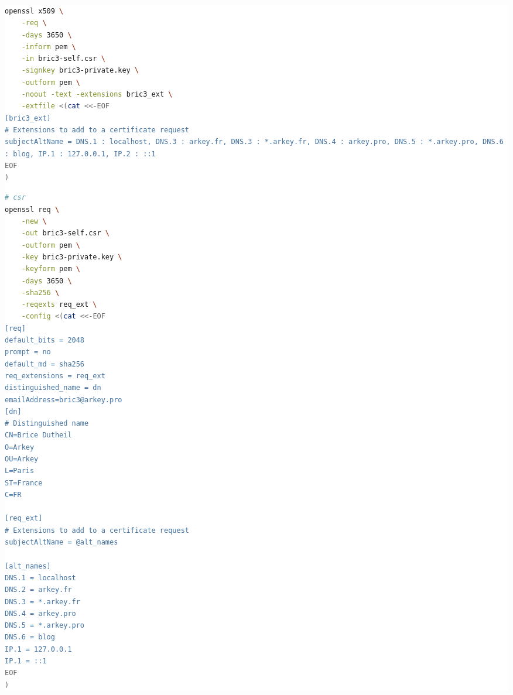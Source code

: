 


```sh
openssl x509 \
    -req \
    -days 3650 \
    -inform pem \
    -in bric3-self.csr \
    -signkey bric3-private.key \
    -outform pem \
    -noout -text -extensions bric3_ext \
    -extfile <(cat <<-EOF
[bric3_ext]
# Extensions to add to a certificate request
subjectAltName = DNS.1 : localhost, DNS.3 : arkey.fr, DNS.3 : *.arkey.fr, DNS.4 : arkey.pro, DNS.5 : *.arkey.pro, DNS.6 : blog, IP.1 : 127.0.0.1, IP.2 : ::1
EOF
)
```



```sh
# csr
openssl req \
    -new \
    -out bric3-self.csr \
    -outform pem \
    -key bric3-private.key \
    -keyform pem \
    -days 3650 \
    -sha256 \
    -reqexts req_ext \
    -config <(cat <<-EOF
[req]
default_bits = 2048
prompt = no
default_md = sha256
req_extensions = req_ext
distinguished_name = dn
emailAddress=bric3@arkey.pro
[dn]
# Distinguished name
CN=Brice Dutheil
O=Arkey
OU=Arkey
L=Paris
ST=France
C=FR

[req_ext]
# Extensions to add to a certificate request
subjectAltName = @alt_names

[alt_names]
DNS.1 = localhost
DNS.2 = arkey.fr
DNS.3 = *.arkey.fr
DNS.4 = arkey.pro
DNS.5 = *.arkey.pro
DNS.6 = blog
IP.1 = 127.0.0.1
IP.1 = ::1
EOF
)
```